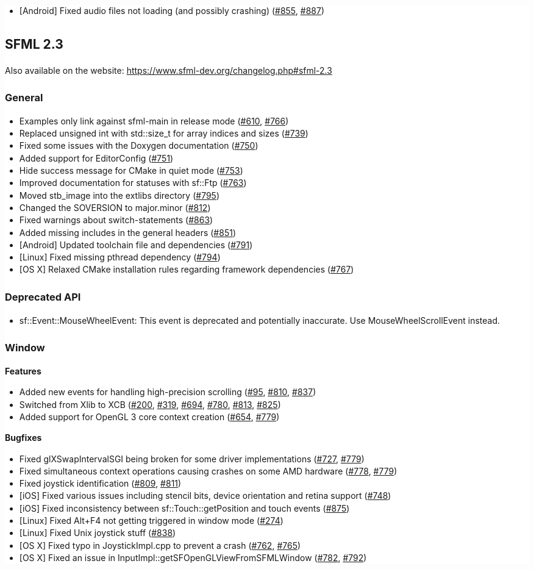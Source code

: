   * [Android] Fixed audio files not loading (and possibly crashing) ([#855](https://github.com/SFML/SFML/pull/855), [#887](https://github.com/SFML/SFML/pull/887))

## SFML 2.3

Also available on the website: https://www.sfml-dev.org/changelog.php#sfml-2.3

### General

  * Examples only link against sfml-main in release mode ([#610](https://github.com/SFML/SFML/pull/610), [#766](https://github.com/SFML/SFML/pull/766))
  * Replaced unsigned int with std::size_t for array indices and sizes ([#739](https://github.com/SFML/SFML/pull/739))
  * Fixed some issues with the Doxygen documentation ([#750](https://github.com/SFML/SFML/pull/750))
  * Added support for EditorConfig ([#751](https://github.com/SFML/SFML/pull/751))
  * Hide success message for CMake in quiet mode ([#753](https://github.com/SFML/SFML/pull/753))
  * Improved documentation for statuses with sf::Ftp ([#763](https://github.com/SFML/SFML/pull/763))
  * Moved stb_image into the extlibs directory ([#795](https://github.com/SFML/SFML/pull/795))
  * Changed the SOVERSION to major.minor ([#812](https://github.com/SFML/SFML/pull/812))
  * Fixed warnings about switch-statements ([#863](https://github.com/SFML/SFML/pull/863))
  * Added missing includes in the general headers ([#851](https://github.com/SFML/SFML/pull/851))
  * [Android] Updated toolchain file and dependencies ([#791](https://github.com/SFML/SFML/pull/791))
  * [Linux] Fixed missing pthread dependency ([#794](https://github.com/SFML/SFML/pull/794))
  * [OS X] Relaxed CMake installation rules regarding framework dependencies ([#767](https://github.com/SFML/SFML/pull/767))

### Deprecated API

  * sf::Event::MouseWheelEvent: This event is deprecated and potentially inaccurate. Use MouseWheelScrollEvent instead.

### Window

**Features**

  * Added new events for handling high-precision scrolling ([#95](https://github.com/SFML/SFML/pull/95), [#810](https://github.com/SFML/SFML/pull/810), [#837](https://github.com/SFML/SFML/pull/837))
  * Switched from Xlib to XCB ([#200](https://github.com/SFML/SFML/pull/200), [#319](https://github.com/SFML/SFML/pull/319), [#694](https://github.com/SFML/SFML/pull/694), [#780](https://github.com/SFML/SFML/pull/780), [#813](https://github.com/SFML/SFML/pull/813), [#825](https://github.com/SFML/SFML/pull/825))
  * Added support for OpenGL 3 core context creation ([#654](https://github.com/SFML/SFML/pull/654), [#779](https://github.com/SFML/SFML/pull/779))

**Bugfixes**

  * Fixed glXSwapIntervalSGI being broken for some driver implementations ([#727](https://github.com/SFML/SFML/pull/727), [#779](https://github.com/SFML/SFML/pull/779))
  * Fixed simultaneous context operations causing crashes on some AMD hardware ([#778](https://github.com/SFML/SFML/pull/778), [#779](https://github.com/SFML/SFML/pull/779))
  * Fixed joystick identification ([#809](https://github.com/SFML/SFML/pull/809), [#811](https://github.com/SFML/SFML/pull/811))
  * [iOS] Fixed various issues including stencil bits, device orientation and retina support ([#748](https://github.com/SFML/SFML/pull/748))
  * [iOS] Fixed inconsistency between sf::Touch::getPosition and touch events ([#875](https://github.com/SFML/SFML/pull/875))
  * [Linux] Fixed Alt+F4 not getting triggered in window mode ([#274](https://github.com/SFML/SFML/pull/274))
  * [Linux] Fixed Unix joystick stuff ([#838](https://github.com/SFML/SFML/pull/838))
  * [OS X] Fixed typo in JoystickImpl.cpp to prevent a crash ([#762](https://github.com/SFML/SFML/pull/762), [#765](https://github.com/SFML/SFML/pull/765))
  * [OS X] Fixed an issue in InputImpl::getSFOpenGLViewFromSFMLWindow ([#782](https://github.com/SFML/SFML/pull/782), [#792](https://github.com/SFML/SFML/pull/792))
